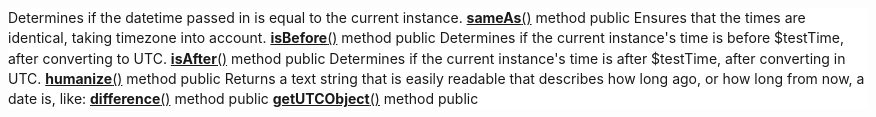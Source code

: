 </td>
<td>Determines if the datetime passed in is equal to the current instance.</td>
</tr>
<tr>
<th><a href="#sameAs"><strong>sameAs</strong>()</a></th>
<td>method</td>
<td>
public

</td>
<td>Ensures that the times are identical, taking timezone into account.</td>
</tr>
<tr>
<th><a href="#isBefore"><strong>isBefore</strong>()</a></th>
<td>method</td>
<td>
public

</td>
<td>Determines if the current instance&#039;s time is before $testTime,
after converting to UTC.</td>
</tr>
<tr>
<th><a href="#isAfter"><strong>isAfter</strong>()</a></th>
<td>method</td>
<td>
public

</td>
<td>Determines if the current instance&#039;s time is after $testTime,
after converting in UTC.</td>
</tr>
<tr>
<th><a href="#humanize"><strong>humanize</strong>()</a></th>
<td>method</td>
<td>
public

</td>
<td>Returns a text string that is easily readable that describes
how long ago, or how long from now, a date is, like:</td>
</tr>
<tr>
<th><a href="#difference"><strong>difference</strong>()</a></th>
<td>method</td>
<td>
public

</td>
<td></td>
</tr>
<tr>
<th><a href="#getUTCObject"><strong>getUTCObject</strong>()</a></th>
<td>method</td>
<td>
public
